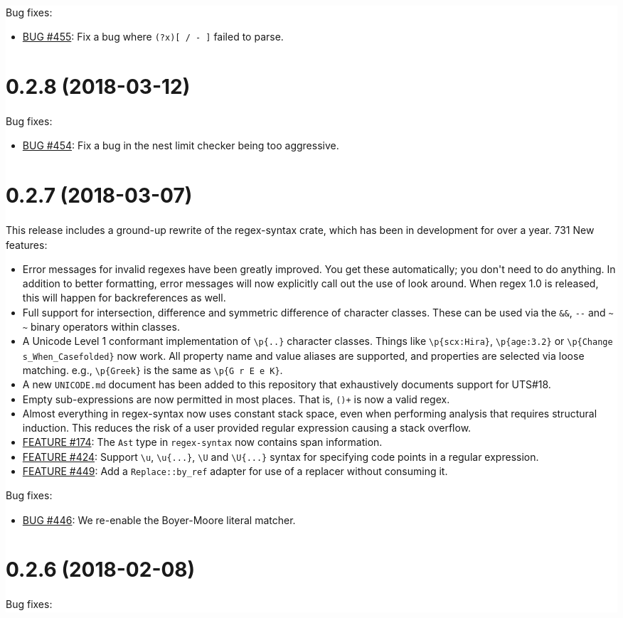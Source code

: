 Bug fixes:

* [BUG #455](https://github.com/rust-lang/regex/pull/455):
  Fix a bug where `(?x)[ / - ]` failed to parse.


0.2.8 (2018-03-12)
==================
Bug fixes:

* [BUG #454](https://github.com/rust-lang/regex/pull/454):
  Fix a bug in the nest limit checker being too aggressive.


0.2.7 (2018-03-07)
==================
This release includes a ground-up rewrite of the regex-syntax crate, which has
been in development for over a year.
731
New features:

* Error messages for invalid regexes have been greatly improved. You get these
  automatically; you don't need to do anything. In addition to better
  formatting, error messages will now explicitly call out the use of look
  around. When regex 1.0 is released, this will happen for backreferences as
  well.
* Full support for intersection, difference and symmetric difference of
  character classes. These can be used via the `&&`, `--` and `~~` binary
  operators within classes.
* A Unicode Level 1 conformant implementation of `\p{..}` character classes.
  Things like `\p{scx:Hira}`, `\p{age:3.2}` or `\p{Changes_When_Casefolded}`
  now work. All property name and value aliases are supported, and properties
  are selected via loose matching. e.g., `\p{Greek}` is the same as
  `\p{G r E e K}`.
* A new `UNICODE.md` document has been added to this repository that
  exhaustively documents support for UTS#18.
* Empty sub-expressions are now permitted in most places. That is, `()+` is
  now a valid regex.
* Almost everything in regex-syntax now uses constant stack space, even when
  performing analysis that requires structural induction. This reduces the risk
  of a user provided regular expression causing a stack overflow.
* [FEATURE #174](https://github.com/rust-lang/regex/issues/174):
  The `Ast` type in `regex-syntax` now contains span information.
* [FEATURE #424](https://github.com/rust-lang/regex/issues/424):
  Support `\u`, `\u{...}`, `\U` and `\U{...}` syntax for specifying code points
  in a regular expression.
* [FEATURE #449](https://github.com/rust-lang/regex/pull/449):
  Add a `Replace::by_ref` adapter for use of a replacer without consuming it.

Bug fixes:

* [BUG #446](https://github.com/rust-lang/regex/issues/446):
  We re-enable the Boyer-Moore literal matcher.


0.2.6 (2018-02-08)
==================
Bug fixes:
